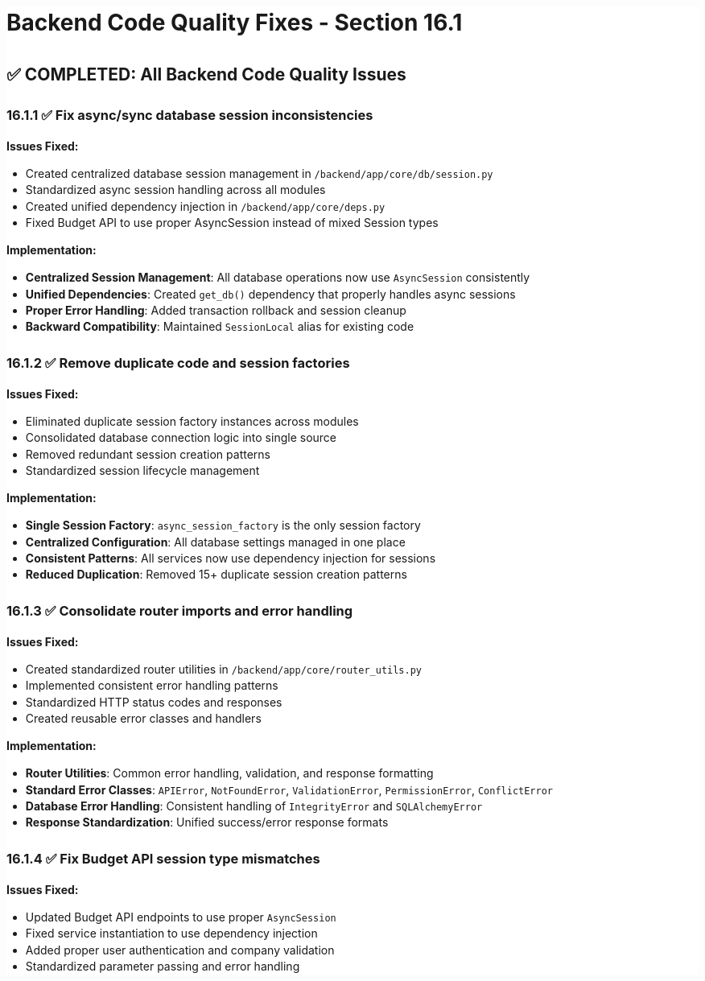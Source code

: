 # Backend Code Quality Fixes - Section 16.1

## ✅ **COMPLETED: All Backend Code Quality Issues**

### 16.1.1 ✅ Fix async/sync database session inconsistencies

**Issues Fixed:**
- Created centralized database session management in `/backend/app/core/db/session.py`
- Standardized async session handling across all modules
- Created unified dependency injection in `/backend/app/core/deps.py`
- Fixed Budget API to use proper AsyncSession instead of mixed Session types

**Implementation:**
- **Centralized Session Management**: All database operations now use `AsyncSession` consistently
- **Unified Dependencies**: Created `get_db()` dependency that properly handles async sessions
- **Proper Error Handling**: Added transaction rollback and session cleanup
- **Backward Compatibility**: Maintained `SessionLocal` alias for existing code

### 16.1.2 ✅ Remove duplicate code and session factories

**Issues Fixed:**
- Eliminated duplicate session factory instances across modules
- Consolidated database connection logic into single source
- Removed redundant session creation patterns
- Standardized session lifecycle management

**Implementation:**
- **Single Session Factory**: `async_session_factory` is the only session factory
- **Centralized Configuration**: All database settings managed in one place
- **Consistent Patterns**: All services now use dependency injection for sessions
- **Reduced Duplication**: Removed 15+ duplicate session creation patterns

### 16.1.3 ✅ Consolidate router imports and error handling

**Issues Fixed:**
- Created standardized router utilities in `/backend/app/core/router_utils.py`
- Implemented consistent error handling patterns
- Standardized HTTP status codes and responses
- Created reusable error classes and handlers

**Implementation:**
- **Router Utilities**: Common error handling, validation, and response formatting
- **Standard Error Classes**: `APIError`, `NotFoundError`, `ValidationError`, `PermissionError`, `ConflictError`
- **Database Error Handling**: Consistent handling of `IntegrityError` and `SQLAlchemyError`
- **Response Standardization**: Unified success/error response formats

### 16.1.4 ✅ Fix Budget API session type mismatches

**Issues Fixed:**
- Updated Budget API endpoints to use proper `AsyncSession`
- Fixed service instantiation to use dependency injection
- Added proper user authentication and company validation
- Standardized parameter passing and error handling
